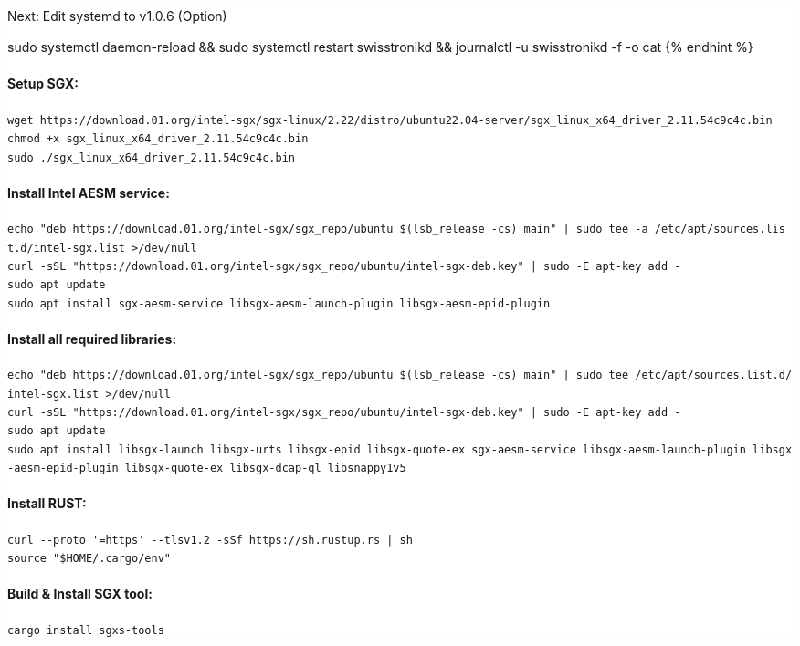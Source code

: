 Next: Edit systemd to v1.0.6 (Option)

sudo systemctl daemon-reload &#x26;&#x26; sudo systemctl restart swisstronikd &#x26;&#x26; journalctl -u swisstronikd -f -o cat
</code></pre>
{% endhint %}

#### Setup SGX: <a href="#install-dependencies" id="install-dependencies"></a>

```
wget https://download.01.org/intel-sgx/sgx-linux/2.22/distro/ubuntu22.04-server/sgx_linux_x64_driver_2.11.54c9c4c.bin 
chmod +x sgx_linux_x64_driver_2.11.54c9c4c.bin
sudo ./sgx_linux_x64_driver_2.11.54c9c4c.bin
```

#### Install Intel AESM service: <a href="#install-dependencies" id="install-dependencies"></a>

```
echo "deb https://download.01.org/intel-sgx/sgx_repo/ubuntu $(lsb_release -cs) main" | sudo tee -a /etc/apt/sources.list.d/intel-sgx.list >/dev/null
curl -sSL "https://download.01.org/intel-sgx/sgx_repo/ubuntu/intel-sgx-deb.key" | sudo -E apt-key add -
sudo apt update
sudo apt install sgx-aesm-service libsgx-aesm-launch-plugin libsgx-aesm-epid-plugin

```

#### Install all required libraries: <a href="#install-dependencies" id="install-dependencies"></a>

```
echo "deb https://download.01.org/intel-sgx/sgx_repo/ubuntu $(lsb_release -cs) main" | sudo tee /etc/apt/sources.list.d/intel-sgx.list >/dev/null
curl -sSL "https://download.01.org/intel-sgx/sgx_repo/ubuntu/intel-sgx-deb.key" | sudo -E apt-key add -
sudo apt update
sudo apt install libsgx-launch libsgx-urts libsgx-epid libsgx-quote-ex sgx-aesm-service libsgx-aesm-launch-plugin libsgx-aesm-epid-plugin libsgx-quote-ex libsgx-dcap-ql libsnappy1v5
```

#### Install RUST: <a href="#install-dependencies" id="install-dependencies"></a>

```
curl --proto '=https' --tlsv1.2 -sSf https://sh.rustup.rs | sh
source "$HOME/.cargo/env"
```

#### Build & Install SGX tool: <a href="#install-dependencies" id="install-dependencies"></a>

```
cargo install sgxs-tools
```
